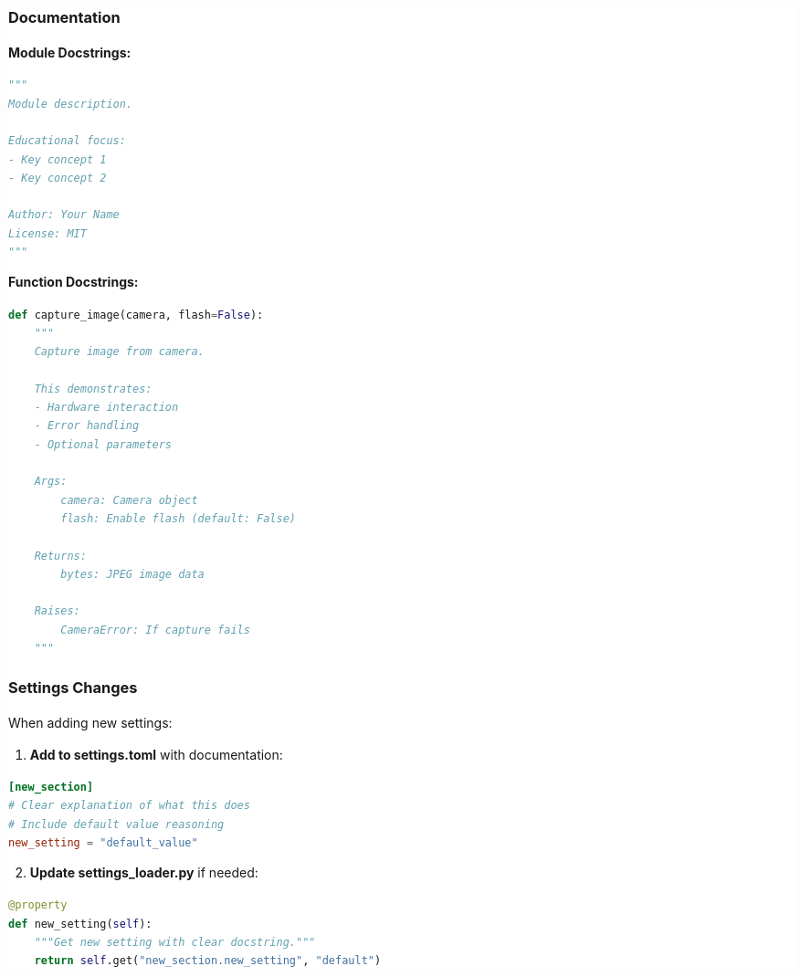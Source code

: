 ### Documentation

**Module Docstrings:**
```python
"""
Module description.

Educational focus:
- Key concept 1
- Key concept 2

Author: Your Name
License: MIT
"""
```

**Function Docstrings:**
```python
def capture_image(camera, flash=False):
    """
    Capture image from camera.

    This demonstrates:
    - Hardware interaction
    - Error handling
    - Optional parameters

    Args:
        camera: Camera object
        flash: Enable flash (default: False)

    Returns:
        bytes: JPEG image data

    Raises:
        CameraError: If capture fails
    """
```

### Settings Changes

When adding new settings:

1. **Add to settings.toml** with documentation:
```toml
[new_section]
# Clear explanation of what this does
# Include default value reasoning
new_setting = "default_value"
```

2. **Update settings_loader.py** if needed:
```python
@property
def new_setting(self):
    """Get new setting with clear docstring."""
    return self.get("new_section.new_setting", "default")
```
